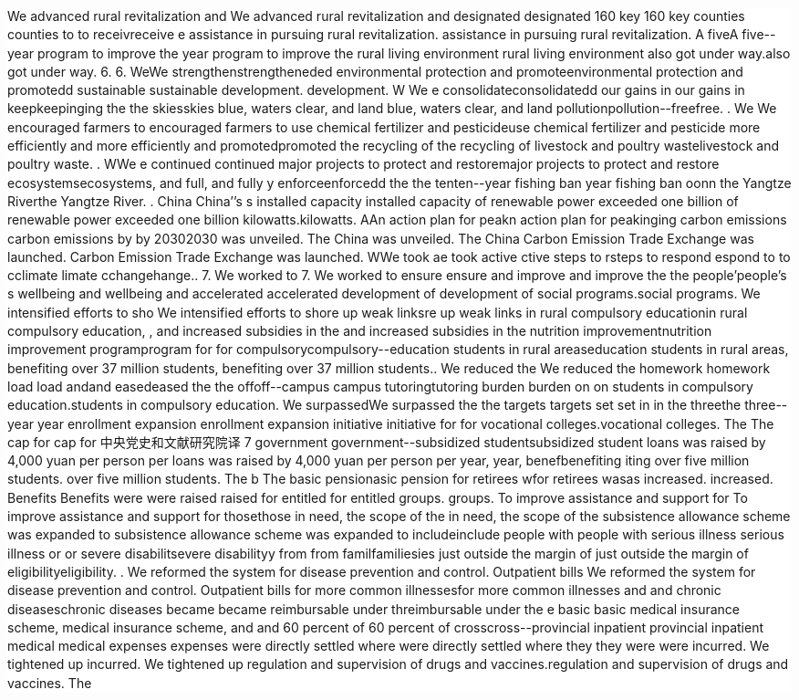 We advanced rural revitalization and
We advanced rural revitalization and designated designated 160 key 160 key counties counties to to receivreceive e assistance in pursuing rural revitalization. assistance in pursuing rural revitalization. A fiveA five--year program to improve the year program to improve the rural living environment rural living environment also got under way.also got under way.
6.
6. WeWe strengthenstrengtheneded environmental protection and promoteenvironmental protection and promotedd sustainable sustainable development. development.
W
We e consolidateconsolidatedd our gains in our gains in keepkeepinging the the skiesskies blue, waters clear, and land blue, waters clear, and land pollutionpollution--freefree. . We We encouraged farmers to encouraged farmers to use chemical fertilizer and pesticideuse chemical fertilizer and pesticide more efficiently and more efficiently and promotedpromoted the recycling of the recycling of livestock and poultry wastelivestock and poultry waste. . WWe e continued continued major projects to protect and restoremajor projects to protect and restore ecosystemsecosystems, and full, and fully y enforceenforcedd the the tenten--year fishing ban year fishing ban oonn the Yangtze Riverthe Yangtze River. .
China
China’’s s installed capacity installed capacity of renewable power exceeded one billion of renewable power exceeded one billion kilowatts.kilowatts. AAn action plan for peakn action plan for peakinging carbon emissions carbon emissions by by 20302030 was unveiled. The China was unveiled. The China Carbon Emission Trade Exchange was launched. Carbon Emission Trade Exchange was launched. WWe took ae took active ctive steps to rsteps to respond espond to to cclimate limate cchangehange..
7. We worked to
7. We worked to ensure ensure and improve and improve the the people’people’s s wellbeing and wellbeing and accelerated accelerated development of development of social programs.social programs.
We intensified efforts to sho
We intensified efforts to shore up weak linksre up weak links in rural compulsory educationin rural compulsory education, , and increased subsidies in the and increased subsidies in the nutrition improvementnutrition improvement programprogram for for compulsorycompulsory--education students in rural areaseducation students in rural areas, benefiting over 37 million students, benefiting over 37 million students.. We reduced the We reduced the homework homework load load andand easedeased the the offoff--campus campus tutoringtutoring burden burden on on students in compulsory education.students in compulsory education. We surpassedWe surpassed the the targets targets set set in in the threethe three--year year enrollment expansion enrollment expansion initiative initiative for for vocational colleges.vocational colleges. The The cap for cap for
中央党史和文献研究院译
7
government
government--subsidized studentsubsidized student loans was raised by 4,000 yuan per person per loans was raised by 4,000 yuan per person per year, year, benefbenefiting iting over five million students. over five million students.
The b
The basic pensionasic pension for retirees wfor retirees wasas increased. increased. Benefits Benefits were were raised raised for entitled for entitled groups. groups. To improve assistance and support for To improve assistance and support for thosethose in need, the scope of the in need, the scope of the subsistence allowance scheme was expanded to subsistence allowance scheme was expanded to includeinclude people with people with serious illness serious illness or or severe disabilitsevere disabilityy from from familfamiliesies just outside the margin of just outside the margin of eligibilityeligibility. .
We reformed the system for disease prevention and control. Outpatient bills
We reformed the system for disease prevention and control. Outpatient bills for more common illnessesfor more common illnesses and and chronic diseaseschronic diseases became became reimbursable under threimbursable under the e basic basic medical insurance scheme, medical insurance scheme, and and 60 percent of 60 percent of crosscross--provincial inpatient provincial inpatient medical medical expenses expenses were directly settled where were directly settled where they they were were incurred. We tightened up incurred. We tightened up regulation and supervision of drugs and vaccines.regulation and supervision of drugs and vaccines.
The